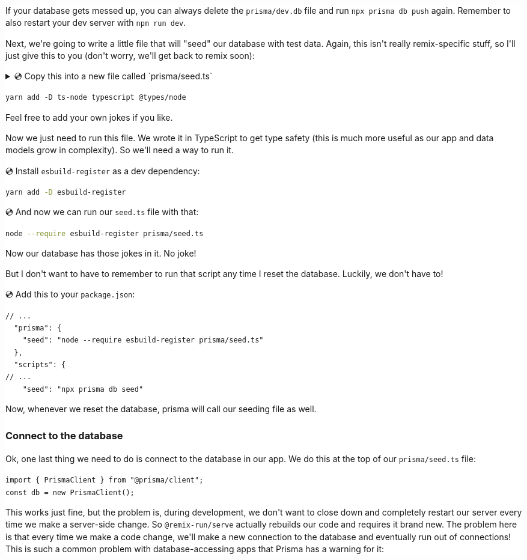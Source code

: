 If your database gets messed up, you can always delete the `prisma/dev.db` file and run `npx prisma db push` again. Remember to also restart your dev server with `npm run dev`.

Next, we're going to write a little file that will "seed" our database with test data. Again, this isn't really remix-specific stuff, so I'll just give this to you (don't worry, we'll get back to remix soon):

<details><summary>💿 Copy this into a new file called `prisma/seed.ts`</summary></details>

```
yarn add -D ts-node typescript @types/node
```

Feel free to add your own jokes if you like.

Now we just need to run this file. We wrote it in TypeScript to get type safety (this is much more useful as our app and data models grow in complexity). So we'll need a way to run it.

💿 Install `esbuild-register` as a dev dependency:

```sh
yarn add -D esbuild-register
```

💿 And now we can run our `seed.ts` file with that:

```sh
node --require esbuild-register prisma/seed.ts
```

Now our database has those jokes in it. No joke!

But I don't want to have to remember to run that script any time I reset the database. Luckily, we don't have to!

💿 Add this to your `package.json`:

```
// ...
  "prisma": {
    "seed": "node --require esbuild-register prisma/seed.ts"
  },
  "scripts": {
// ...
	"seed": "npx prisma db seed"
```

Now, whenever we reset the database, prisma will call our seeding file as well.

### Connect to the database

Ok, one last thing we need to do is connect to the database in our app. We do this at the top of our `prisma/seed.ts` file:

```
import { PrismaClient } from "@prisma/client";
const db = new PrismaClient();
```

This works just fine, but the problem is, during development, we don't want to close down and completely restart our server every time we make a server-side change. So `@remix-run/serve` actually rebuilds our code and requires it brand new. The problem here is that every time we make a code change, we'll make a new connection to the database and eventually run out of connections! This is such a common problem with database-accessing apps that Prisma has a warning for it:
